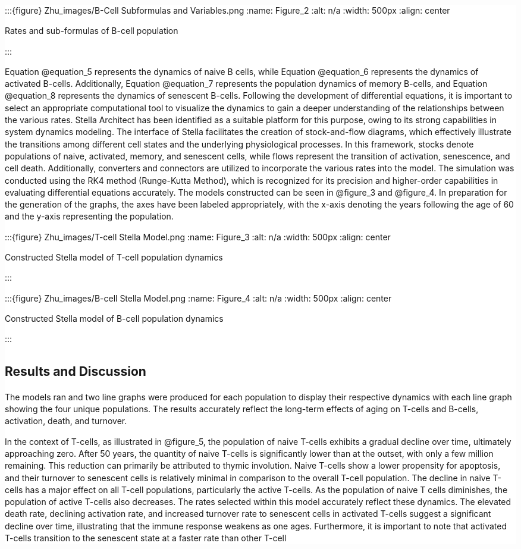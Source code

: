 :::{figure} Zhu_images/B-Cell Subformulas and Variables.png
:name: Figure_2
:alt: n/a
:width: 500px
:align: center

Rates and sub-formulas of B-cell population 

:::


Equation @equation_5 represents the dynamics of naive B cells, while Equation @equation_6 represents the dynamics of activated B-cells. Additionally, Equation @equation_7 represents the population dynamics of memory B-cells, and Equation @equation_8 represents the dynamics of senescent B-cells.
Following the development of differential equations, it is important to select an appropriate computational tool to visualize the dynamics to gain a deeper understanding of the relationships between the various rates. Stella Architect has been identified as a suitable platform for this purpose, owing to its strong capabilities in system dynamics modeling. The interface of Stella facilitates the creation of stock-and-flow diagrams, which effectively illustrate the transitions among different cell states and the underlying physiological processes. In this framework, stocks denote populations of naive, activated, memory, and senescent cells, while flows represent the transition of activation, senescence, and cell death. Additionally, converters and connectors are utilized to incorporate the various rates into the model. The simulation was conducted using the RK4 method (Runge-Kutta Method), which is recognized for its precision and higher-order capabilities in evaluating differential equations accurately. The models constructed can be seen in @figure_3 and @figure_4. In preparation for the generation of the graphs, the axes have been labeled appropriately, with the x-axis denoting the years following the age of 60 and the y-axis representing the population.

:::{figure} Zhu_images/T-cell Stella Model.png
:name: Figure_3
:alt: n/a
:width: 500px
:align: center

Constructed Stella model of T-cell population dynamics

:::

:::{figure} Zhu_images/B-cell Stella Model.png
:name: Figure_4
:alt: n/a
:width: 500px
:align: center

Constructed Stella model of B-cell population dynamics 

:::

## Results and Discussion

The models ran and two line graphs were produced for each population to display their respective dynamics with each line graph showing the four unique populations. The results accurately reflect the long-term effects of aging on T-cells and B-cells, activation, death, and turnover. 

In the context of T-cells, as illustrated in @figure_5, the population of naive T-cells exhibits a gradual decline over time, ultimately approaching zero. After 50 years, the quantity of naive T-cells is significantly lower than at the outset, with only a few million remaining. This reduction can primarily be attributed to thymic involution. Naive T-cells show a lower propensity for apoptosis, and their turnover to senescent cells is relatively minimal in comparison to the overall T-cell population. The decline in naive T-cells has a major effect on all T-cell populations, particularly the active T-cells. As the population of naive T cells diminishes, the population of active T-cells also decreases. The rates selected within this model accurately reflect these dynamics. The elevated death rate, declining activation rate, and increased turnover rate to senescent cells in activated T-cells suggest a significant decline over time, illustrating that the immune response weakens as one ages. Furthermore, it is important to note that activated T-cells transition to the senescent state at a faster rate than other T-cell 